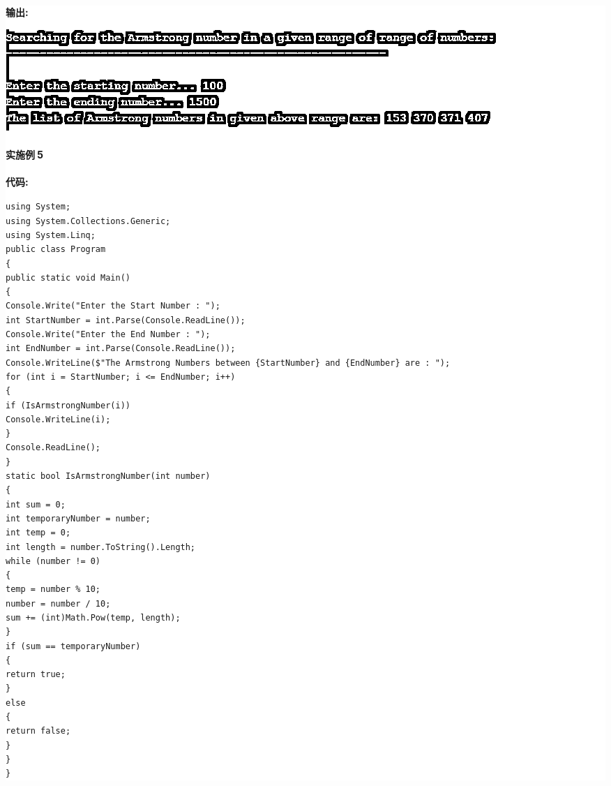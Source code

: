 **输出:**

![Armstrong Number in C# output 4](img/aa544f0883fd771f6a6a98630daca2ae.png)



#### 实施例 5

**代码:**

```
using System;
using System.Collections.Generic;
using System.Linq;
public class Program
{
public static void Main()
{
Console.Write("Enter the Start Number : ");
int StartNumber = int.Parse(Console.ReadLine());
Console.Write("Enter the End Number : ");
int EndNumber = int.Parse(Console.ReadLine());
Console.WriteLine($"The Armstrong Numbers between {StartNumber} and {EndNumber} are : ");
for (int i = StartNumber; i <= EndNumber; i++)
{
if (IsArmstrongNumber(i))
Console.WriteLine(i);
}
Console.ReadLine();
}
static bool IsArmstrongNumber(int number)
{
int sum = 0;
int temporaryNumber = number;
int temp = 0;
int length = number.ToString().Length;
while (number != 0)
{
temp = number % 10;
number = number / 10;
sum += (int)Math.Pow(temp, length);
}
if (sum == temporaryNumber)
{
return true;
}
else
{
return false;
}
}
}
```

